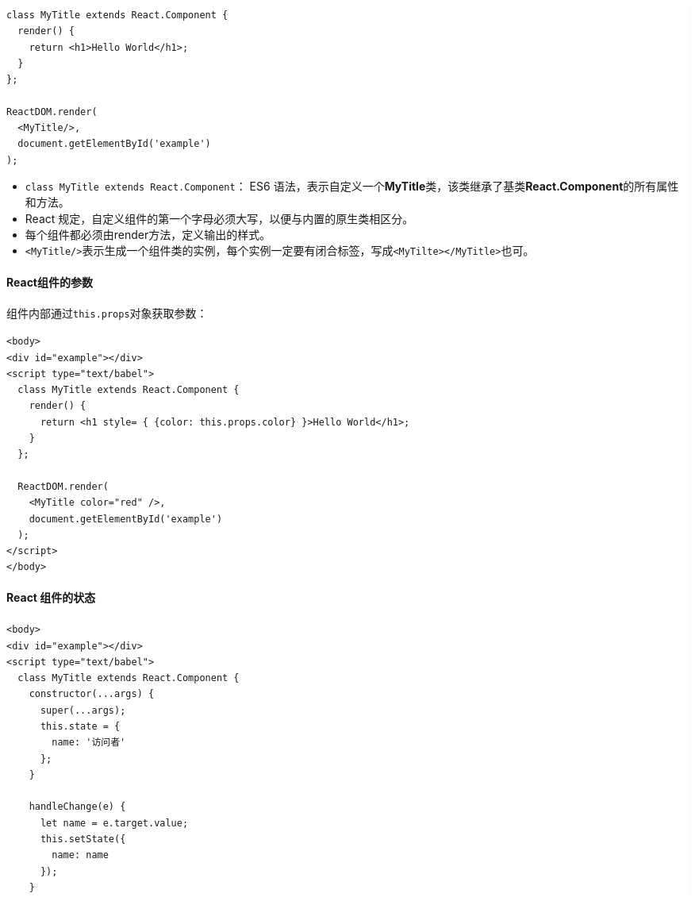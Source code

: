 	class MyTitle extends React.Component {
	  render() {
	    return <h1>Hello World</h1>;
	  }
	};

	ReactDOM.render(
	  <MyTitle/>,
	  document.getElementById('example')
	);

- `class MyTitle extends React.Component`： ES6 语法，表示自定义一个**MyTitle**类，该类继承了基类**React.Component**的所有属性和方法。
- React 规定，自定义组件的第一个字母必须大写，以便与内置的原生类相区分。
- 每个组件都必须由render方法，定义输出的样式。
- `<MyTitle/>`表示生成一个组件类的实例，每个实例一定要有闭合标签，写成`<MyTilte></MyTitle>`也可。

#### React组件的参数
组件内部通过`this.props`对象获取参数：

	<body>
	<div id="example"></div>
	<script type="text/babel">
	  class MyTitle extends React.Component {
	    render() {
	      return <h1 style= { {color: this.props.color} }>Hello World</h1>;
	    }
	  };

	  ReactDOM.render(
	    <MyTitle color="red" />,
	    document.getElementById('example')
	  );
	</script>
	</body>


#### React 组件的状态

	<body>
	<div id="example"></div>
	<script type="text/babel">
	  class MyTitle extends React.Component {
	    constructor(...args) {
	      super(...args);
	      this.state = {
	        name: '访问者'
	      };
	    }

	    handleChange(e) {
	      let name = e.target.value;
	      this.setState({
	        name: name
	      });
	    }
